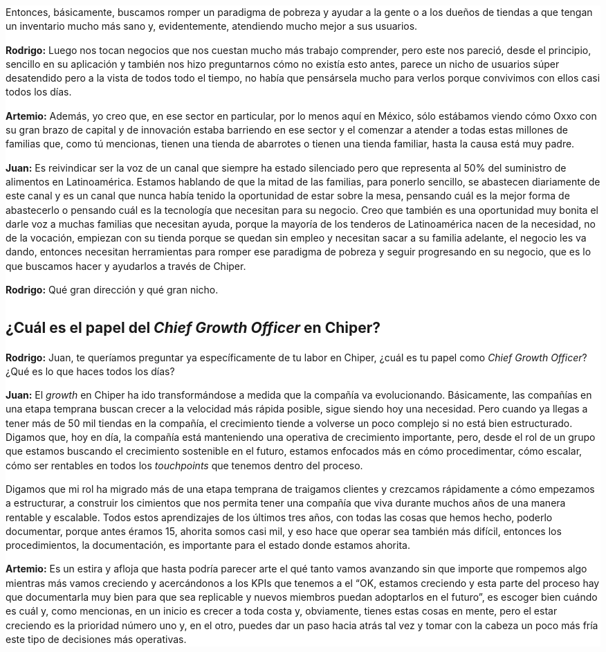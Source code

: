 Entonces, básicamente, buscamos romper un paradigma de pobreza y ayudar a la gente o a los dueños de tiendas a que tengan un inventario mucho más sano y, evidentemente, atendiendo mucho mejor a sus usuarios.

**Rodrigo:** Luego nos tocan negocios que nos cuestan mucho más trabajo comprender, pero este nos pareció, desde el principio, sencillo en su aplicación y también nos hizo preguntarnos cómo no existía esto antes, parece un nicho de usuarios súper desatendido pero a la vista de todos todo el tiempo, no había que pensársela mucho para verlos porque convivimos con ellos casi todos los días.

**Artemio:** Además, yo creo que, en ese sector en particular, por lo menos aquí en México, sólo estábamos viendo cómo Oxxo con su gran brazo de capital y de innovación estaba barriendo en ese sector y el comenzar a atender a todas estas millones de familias que, como tú mencionas, tienen una tienda de abarrotes o tienen una tienda familiar, hasta la causa está muy padre.

**Juan:** Es reivindicar ser la voz de un canal que siempre ha estado silenciado pero que representa al 50% del suministro de alimentos en Latinoamérica. Estamos hablando de que la mitad de las familias, para ponerlo sencillo, se abastecen diariamente de este canal y es un canal que nunca había tenido la oportunidad de estar sobre la mesa, pensando cuál es la mejor forma de abastecerlo o pensando cuál es la tecnología que necesitan para su negocio. Creo que también es una oportunidad muy bonita el darle voz a muchas familias que necesitan ayuda, porque la mayoría de los tenderos de Latinoamérica nacen de la necesidad, no de la vocación, empiezan con su tienda porque se quedan sin empleo y necesitan sacar a su familia adelante, el negocio les va dando, entonces necesitan herramientas para romper ese paradigma de pobreza y seguir progresando en su negocio, que es lo que buscamos hacer y ayudarlos a través de Chiper.

**Rodrigo:** Qué gran dirección y qué gran nicho.

## ¿Cuál es el papel del _Chief Growth Officer_ en Chiper?

**Rodrigo:** Juan, te queríamos preguntar ya específicamente de tu labor en Chiper, ¿cuál es tu papel como _Chief Growth Officer_? ¿Qué es lo que haces todos los días?

**Juan:** El _growth_ en Chiper ha ido transformándose a medida que la compañía va evolucionando. Básicamente, las compañías en una etapa temprana buscan crecer a la velocidad más rápida posible, sigue siendo hoy una necesidad. Pero cuando ya llegas a tener más de 50 mil tiendas en la compañía, el crecimiento tiende a volverse un poco complejo si no está bien estructurado. Digamos que, hoy en día, la compañía está manteniendo una operativa de crecimiento importante, pero, desde el rol de un grupo que estamos buscando el crecimiento sostenible en el futuro, estamos enfocados más en cómo procedimentar, cómo escalar, cómo ser rentables en todos los _touchpoints_ que tenemos dentro del proceso.

Digamos que mi rol ha migrado más de una etapa temprana de traigamos clientes y crezcamos rápidamente a cómo empezamos a estructurar, a construir los cimientos que nos permita tener una compañía que viva durante muchos años de una manera rentable y escalable. Todos estos aprendizajes de los últimos tres años, con todas las cosas que hemos hecho, poderlo documentar, porque antes éramos 15, ahorita somos casi mil, y eso hace que operar sea también más difícil, entonces los procedimientos, la documentación, es importante para el estado donde estamos ahorita.

**Artemio:** Es un estira y afloja que hasta podría parecer arte el qué tanto vamos avanzando sin que importe que rompemos algo mientras más vamos creciendo y acercándonos a los KPIs que tenemos a el “OK, estamos creciendo y esta parte del proceso hay que documentarla muy bien para que sea replicable y nuevos miembros puedan adoptarlos en el futuro”, es escoger bien cuándo es cuál y, como mencionas, en un inicio es crecer a toda costa y, obviamente, tienes estas cosas en mente, pero el estar creciendo es la prioridad número uno y, en el otro, puedes dar un paso hacia atrás tal vez y tomar con la cabeza un poco más fría este tipo de decisiones más operativas.
